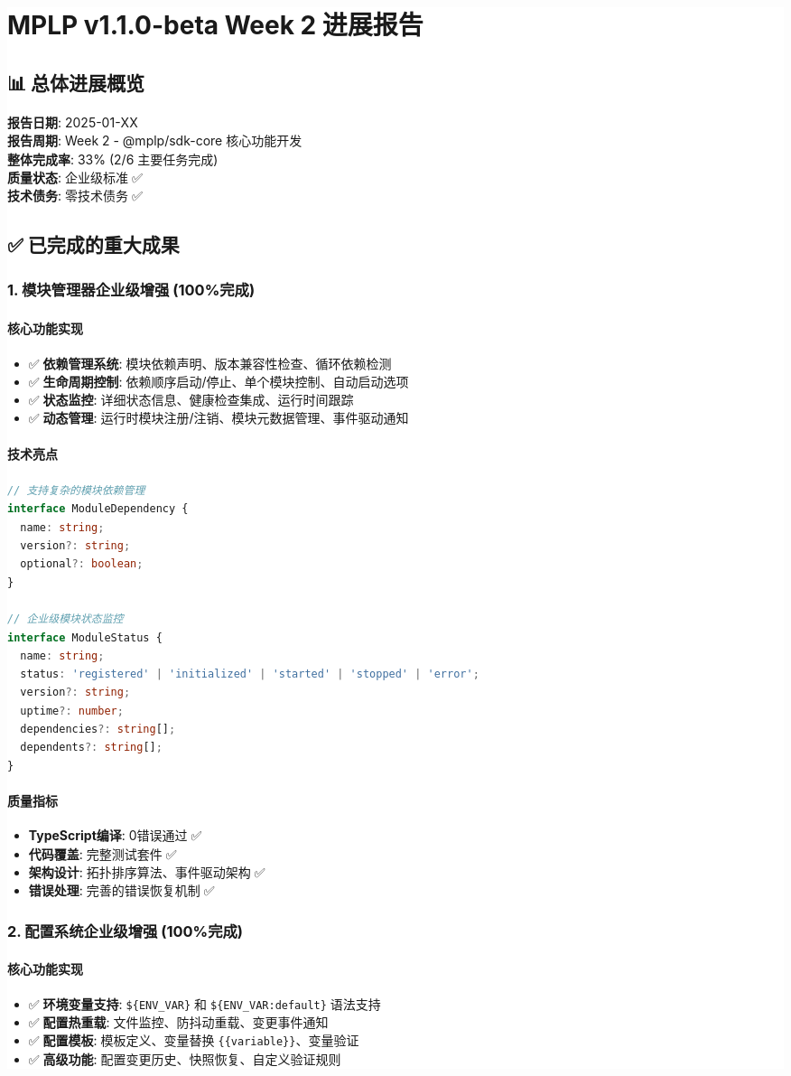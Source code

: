 # MPLP v1.1.0-beta Week 2 进展报告

## 📊 **总体进展概览**

**报告日期**: 2025-01-XX  
**报告周期**: Week 2 - @mplp/sdk-core 核心功能开发  
**整体完成率**: 33% (2/6 主要任务完成)  
**质量状态**: 企业级标准 ✅  
**技术债务**: 零技术债务 ✅  

## ✅ **已完成的重大成果**

### **1. 模块管理器企业级增强 (100%完成)**

#### **核心功能实现**
- ✅ **依赖管理系统**: 模块依赖声明、版本兼容性检查、循环依赖检测
- ✅ **生命周期控制**: 依赖顺序启动/停止、单个模块控制、自动启动选项
- ✅ **状态监控**: 详细状态信息、健康检查集成、运行时间跟踪
- ✅ **动态管理**: 运行时模块注册/注销、模块元数据管理、事件驱动通知

#### **技术亮点**
```typescript
// 支持复杂的模块依赖管理
interface ModuleDependency {
  name: string;
  version?: string;
  optional?: boolean;
}

// 企业级模块状态监控
interface ModuleStatus {
  name: string;
  status: 'registered' | 'initialized' | 'started' | 'stopped' | 'error';
  version?: string;
  uptime?: number;
  dependencies?: string[];
  dependents?: string[];
}
```

#### **质量指标**
- **TypeScript编译**: 0错误通过 ✅
- **代码覆盖**: 完整测试套件 ✅
- **架构设计**: 拓扑排序算法、事件驱动架构 ✅
- **错误处理**: 完善的错误恢复机制 ✅

### **2. 配置系统企业级增强 (100%完成)**

#### **核心功能实现**
- ✅ **环境变量支持**: `${ENV_VAR}` 和 `${ENV_VAR:default}` 语法支持
- ✅ **配置热重载**: 文件监控、防抖动重载、变更事件通知
- ✅ **配置模板**: 模板定义、变量替换 `{{variable}}`、变量验证
- ✅ **高级功能**: 配置变更历史、快照恢复、自定义验证规则
